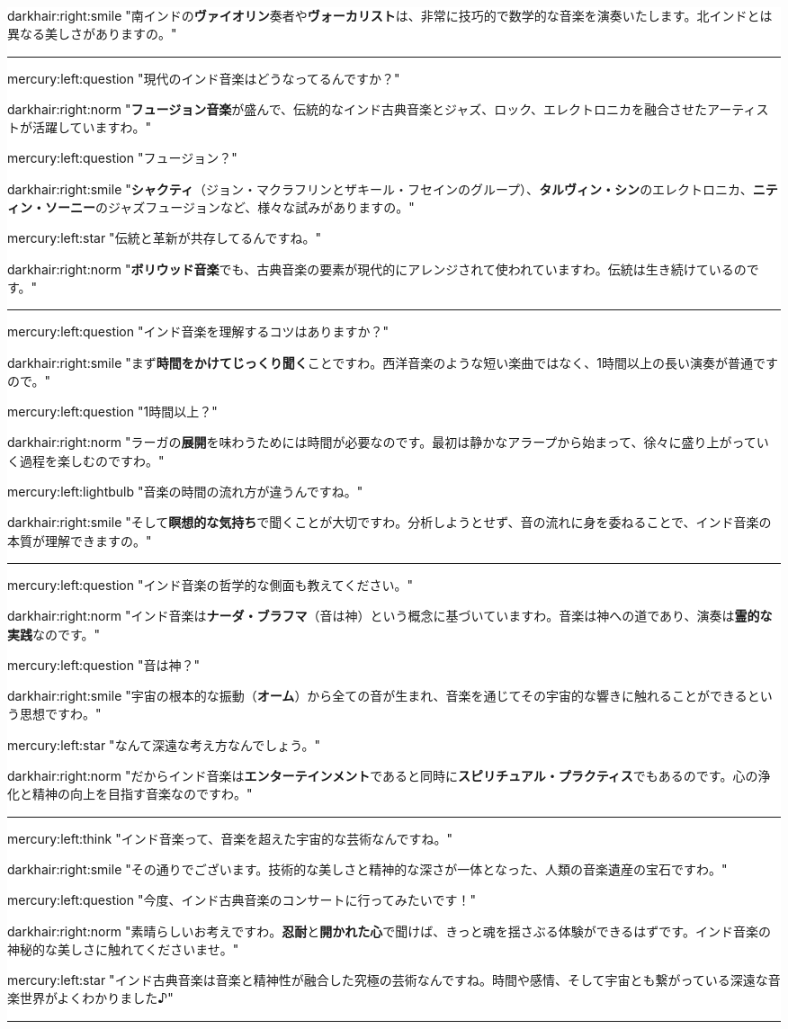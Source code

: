 darkhair:right:smile "南インドの**ヴァイオリン**奏者や**ヴォーカリスト**は、非常に技巧的で数学的な音楽を演奏いたします。北インドとは異なる美しさがありますの。"

---

mercury:left:question "現代のインド音楽はどうなってるんですか？"

darkhair:right:norm "**フュージョン音楽**が盛んで、伝統的なインド古典音楽とジャズ、ロック、エレクトロニカを融合させたアーティストが活躍していますわ。"

mercury:left:question "フュージョン？"

darkhair:right:smile "**シャクティ**（ジョン・マクラフリンとザキール・フセインのグループ）、**タルヴィン・シン**のエレクトロニカ、**ニティン・ソーニー**のジャズフュージョンなど、様々な試みがありますの。"

mercury:left:star "伝統と革新が共存してるんですね。"

darkhair:right:norm "**ボリウッド音楽**でも、古典音楽の要素が現代的にアレンジされて使われていますわ。伝統は生き続けているのです。"

---

mercury:left:question "インド音楽を理解するコツはありますか？"

darkhair:right:smile "まず**時間をかけてじっくり聞く**ことですわ。西洋音楽のような短い楽曲ではなく、1時間以上の長い演奏が普通ですので。"

mercury:left:question "1時間以上？"

darkhair:right:norm "ラーガの**展開**を味わうためには時間が必要なのです。最初は静かなアラープから始まって、徐々に盛り上がっていく過程を楽しむのですわ。"

mercury:left:lightbulb "音楽の時間の流れ方が違うんですね。"

darkhair:right:smile "そして**瞑想的な気持ち**で聞くことが大切ですわ。分析しようとせず、音の流れに身を委ねることで、インド音楽の本質が理解できますの。"

---

mercury:left:question "インド音楽の哲学的な側面も教えてください。"

darkhair:right:norm "インド音楽は**ナーダ・ブラフマ**（音は神）という概念に基づいていますわ。音楽は神への道であり、演奏は**霊的な実践**なのです。"

mercury:left:question "音は神？"

darkhair:right:smile "宇宙の根本的な振動（**オーム**）から全ての音が生まれ、音楽を通じてその宇宙的な響きに触れることができるという思想ですわ。"

mercury:left:star "なんて深遠な考え方なんでしょう。"

darkhair:right:norm "だからインド音楽は**エンターテインメント**であると同時に**スピリチュアル・プラクティス**でもあるのです。心の浄化と精神の向上を目指す音楽なのですわ。"

---

mercury:left:think "インド音楽って、音楽を超えた宇宙的な芸術なんですね。"

darkhair:right:smile "その通りでございます。技術的な美しさと精神的な深さが一体となった、人類の音楽遺産の宝石ですわ。"

mercury:left:question "今度、インド古典音楽のコンサートに行ってみたいです！"

darkhair:right:norm "素晴らしいお考えですわ。**忍耐**と**開かれた心**で聞けば、きっと魂を揺さぶる体験ができるはずです。インド音楽の神秘的な美しさに触れてくださいませ。"

mercury:left:star "インド古典音楽は音楽と精神性が融合した究極の芸術なんですね。時間や感情、そして宇宙とも繋がっている深遠な音楽世界がよくわかりました♪"

---


